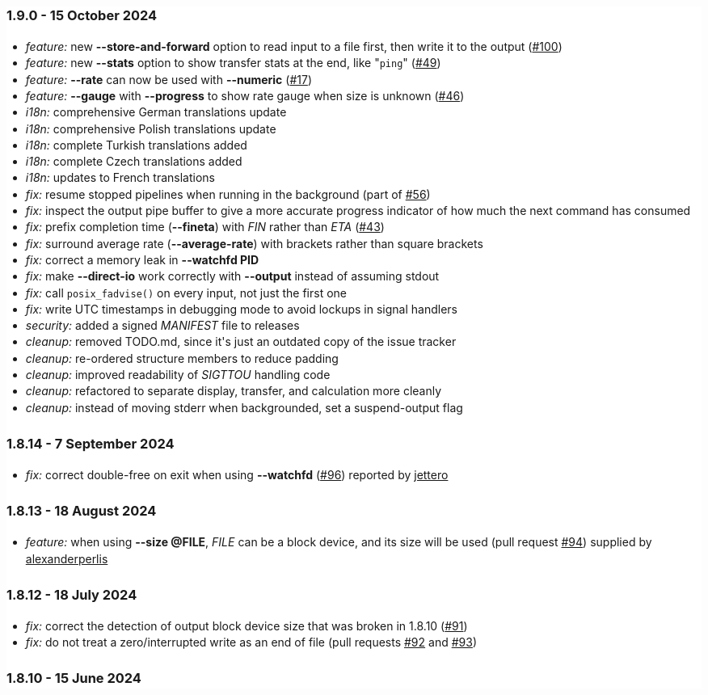 ### 1.9.0 - 15 October 2024

 * *feature:* new **--store-and-forward** option to read input to a file first, then write it to the output ([#100](https://codeberg.org/ivarch/pv/issues/100))
 * *feature:* new **--stats** option to show transfer stats at the end, like "`ping`" ([#49](https://codeberg.org/ivarch/pv/issues/49))
 * *feature:* **--rate** can now be used with **--numeric** ([#17](https://codeberg.org/ivarch/pv/issues/17))
 * *feature:* **--gauge** with **--progress** to show rate gauge when size is unknown ([#46](https://codeberg.org/ivarch/pv/issues/46))
 * *i18n:* comprehensive German translations update
 * *i18n:* comprehensive Polish translations update
 * *i18n:* complete Turkish translations added
 * *i18n:* complete Czech translations added
 * *i18n:* updates to French translations
 * *fix:* resume stopped pipelines when running in the background (part of [#56](https://codeberg.org/ivarch/pv/issues/56))
 * *fix:* inspect the output pipe buffer to give a more accurate progress indicator of how much the next command has consumed
 * *fix:* prefix completion time (**--fineta**) with *FIN* rather than *ETA* ([#43](https://codeberg.org/ivarch/pv/issues/43))
 * *fix:* surround average rate (**--average-rate**) with brackets rather than square brackets
 * *fix:* correct a memory leak in **--watchfd PID**
 * *fix:* make **--direct-io** work correctly with **--output** instead of assuming stdout
 * *fix:* call `posix_fadvise()` on every input, not just the first one
 * *fix:* write UTC timestamps in debugging mode to avoid lockups in signal handlers
 * *security:* added a signed *MANIFEST* file to releases
 * *cleanup:* removed TODO.md, since it's just an outdated copy of the issue tracker
 * *cleanup:* re-ordered structure members to reduce padding
 * *cleanup:* improved readability of *SIGTTOU* handling code
 * *cleanup:* refactored to separate display, transfer, and calculation more cleanly
 * *cleanup:* instead of moving stderr when backgrounded, set a suspend-output flag

### 1.8.14 - 7 September 2024

 * *fix:* correct double-free on exit when using **--watchfd** ([#96](https://codeberg.org/ivarch/pv/issues/96)) reported by [jettero](https://codeberg.org/jettero)

### 1.8.13 - 18 August 2024

 * *feature:* when using **--size @FILE**, *FILE* can be a block device, and its size will be used (pull request [#94](https://codeberg.org/ivarch/pv/pulls/94)) supplied by [alexanderperlis](https://codeberg.org/alexanderperlis)

### 1.8.12 - 18 July 2024

 * *fix:* correct the detection of output block device size that was broken in 1.8.10 ([#91](https://codeberg.org/ivarch/pv/issues/91))
 * *fix:* do not treat a zero/interrupted write as an end of file (pull requests [#92](https://codeberg.org/ivarch/pv/pulls/92) and [#93](https://codeberg.org/ivarch/pv/pulls/93))

### 1.8.10 - 15 June 2024

